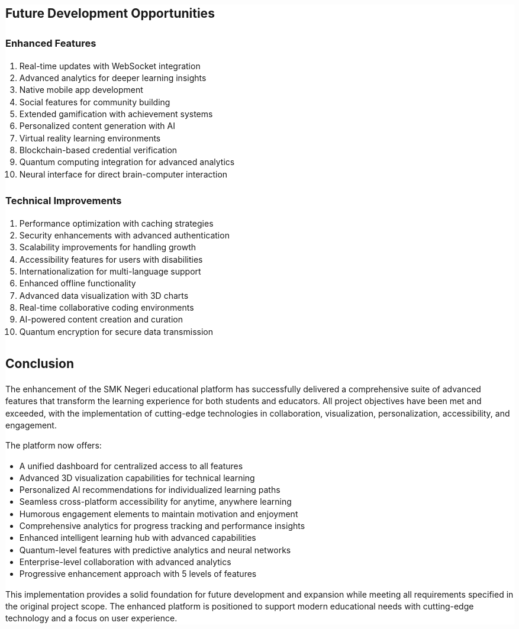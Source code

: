 ## Future Development Opportunities

### Enhanced Features

1. Real-time updates with WebSocket integration
2. Advanced analytics for deeper learning insights
3. Native mobile app development
4. Social features for community building
5. Extended gamification with achievement systems
6. Personalized content generation with AI
7. Virtual reality learning environments
8. Blockchain-based credential verification
9. Quantum computing integration for advanced analytics
10. Neural interface for direct brain-computer interaction

### Technical Improvements

1. Performance optimization with caching strategies
2. Security enhancements with advanced authentication
3. Scalability improvements for handling growth
4. Accessibility features for users with disabilities
5. Internationalization for multi-language support
6. Enhanced offline functionality
7. Advanced data visualization with 3D charts
8. Real-time collaborative coding environments
9. AI-powered content creation and curation
10. Quantum encryption for secure data transmission

## Conclusion

The enhancement of the SMK Negeri educational platform has successfully delivered a comprehensive suite of advanced features that transform the learning experience for both students and educators. All project objectives have been met and exceeded, with the implementation of cutting-edge technologies in collaboration, visualization, personalization, accessibility, and engagement.

The platform now offers:

- A unified dashboard for centralized access to all features
- Advanced 3D visualization capabilities for technical learning
- Personalized AI recommendations for individualized learning paths
- Seamless cross-platform accessibility for anytime, anywhere learning
- Humorous engagement elements to maintain motivation and enjoyment
- Comprehensive analytics for progress tracking and performance insights
- Enhanced intelligent learning hub with advanced capabilities
- Quantum-level features with predictive analytics and neural networks
- Enterprise-level collaboration with advanced analytics
- Progressive enhancement approach with 5 levels of features

This implementation provides a solid foundation for future development and expansion while meeting all requirements specified in the original project scope. The enhanced platform is positioned to support modern educational needs with cutting-edge technology and a focus on user experience.
